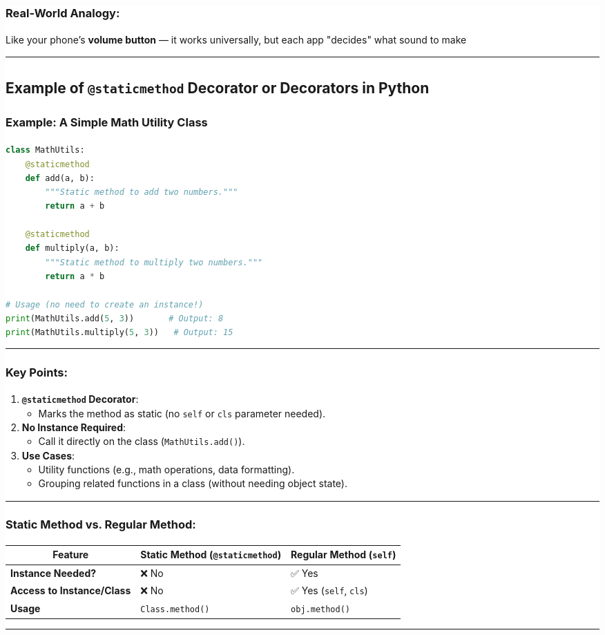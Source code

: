 
### **Real-World Analogy:**  
Like your phone’s **volume button** — it works universally, but each app "decides" what sound to make

---
## Example of `@staticmethod` Decorator or Decorators in Python

### **Example: A Simple Math Utility Class**
```python
class MathUtils:
    @staticmethod
    def add(a, b):
        """Static method to add two numbers."""
        return a + b

    @staticmethod
    def multiply(a, b):
        """Static method to multiply two numbers."""
        return a * b

# Usage (no need to create an instance!)
print(MathUtils.add(5, 3))       # Output: 8
print(MathUtils.multiply(5, 3))   # Output: 15
```

---

### **Key Points:**
1. **`@staticmethod` Decorator**:  
   - Marks the method as static (no `self` or `cls` parameter needed).  
2. **No Instance Required**:  
   - Call it directly on the class (`MathUtils.add()`).  
3. **Use Cases**:  
   - Utility functions (e.g., math operations, data formatting).  
   - Grouping related functions in a class (without needing object state).  

---

### **Static Method vs. Regular Method:**
| Feature          | Static Method (`@staticmethod`) | Regular Method (`self`) |
|------------------|--------------------------------|------------------------|
| **Instance Needed?** | ❌ No | ✅ Yes |
| **Access to Instance/Class** | ❌ No | ✅ Yes (`self`, `cls`) |
| **Usage** | `Class.method()` | `obj.method()` |

---
